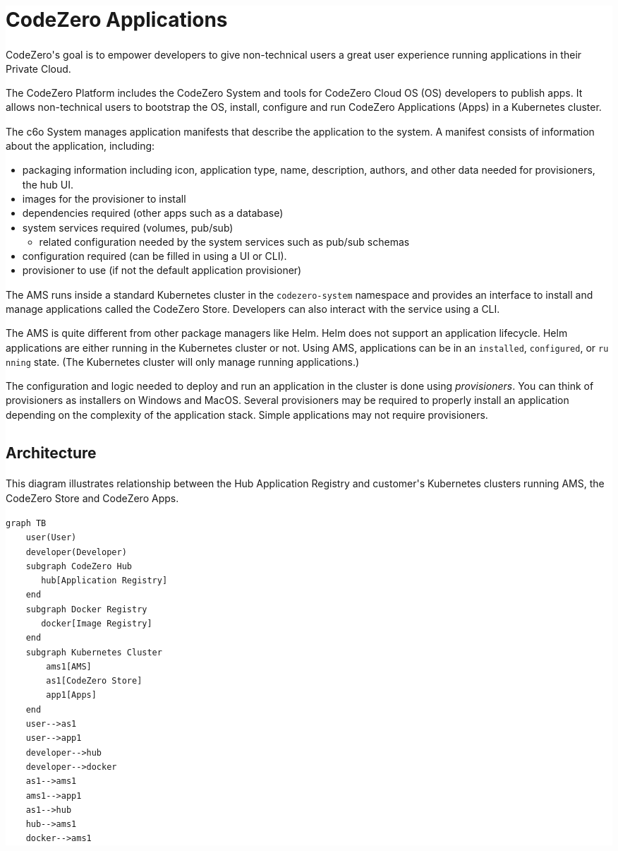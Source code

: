 # CodeZero Applications

CodeZero's goal is to empower developers to give non-technical users a great user experience running applications in their Private Cloud.

The CodeZero Platform includes the CodeZero System and tools for CodeZero Cloud OS (OS) developers to publish apps. It allows non-technical users to bootstrap the OS, install, configure and run CodeZero Applications (Apps) in a Kubernetes cluster.

The c6o System manages application manifests that describe the application to the system. A manifest consists of information about the application, including:

- packaging information including icon, application type, name, description, authors, and other data needed for provisioners, the hub UI.
- images for the provisioner to install
- dependencies required (other apps such as a database)
- system services required (volumes, pub/sub)
  - related configuration needed by the system services such as pub/sub schemas
- configuration required (can be filled in using a UI or CLI).
- provisioner to use (if not the default application provisioner)

The AMS runs inside a standard Kubernetes cluster in the `codezero-system` namespace and provides an interface to install and manage applications called the CodeZero Store. Developers can also interact with the service using a CLI.

The AMS is quite different from other package managers like Helm.  Helm does not support an application lifecycle. Helm applications are either running in the Kubernetes cluster or not. Using AMS, applications can be in an `installed`, `configured`, or `running` state. (The Kubernetes cluster will only manage running applications.)

The configuration and logic needed to deploy and run an application in the cluster is done using *provisioners*. You can think of provisioners as installers on Windows and MacOS. Several provisioners may be required to properly install an application depending on the complexity of the application stack. Simple applications may not require provisioners.

## Architecture

This diagram illustrates relationship between the Hub Application Registry and customer's Kubernetes clusters running AMS, the CodeZero Store and CodeZero Apps.

```mermaid
graph TB
    user(User)
    developer(Developer)
    subgraph CodeZero Hub
       hub[Application Registry]
    end
    subgraph Docker Registry
       docker[Image Registry]
    end
    subgraph Kubernetes Cluster
        ams1[AMS]
        as1[CodeZero Store]
        app1[Apps]
    end
    user-->as1
    user-->app1
    developer-->hub
    developer-->docker
    as1-->ams1
    ams1-->app1
    as1-->hub
    hub-->ams1
    docker-->ams1
```
